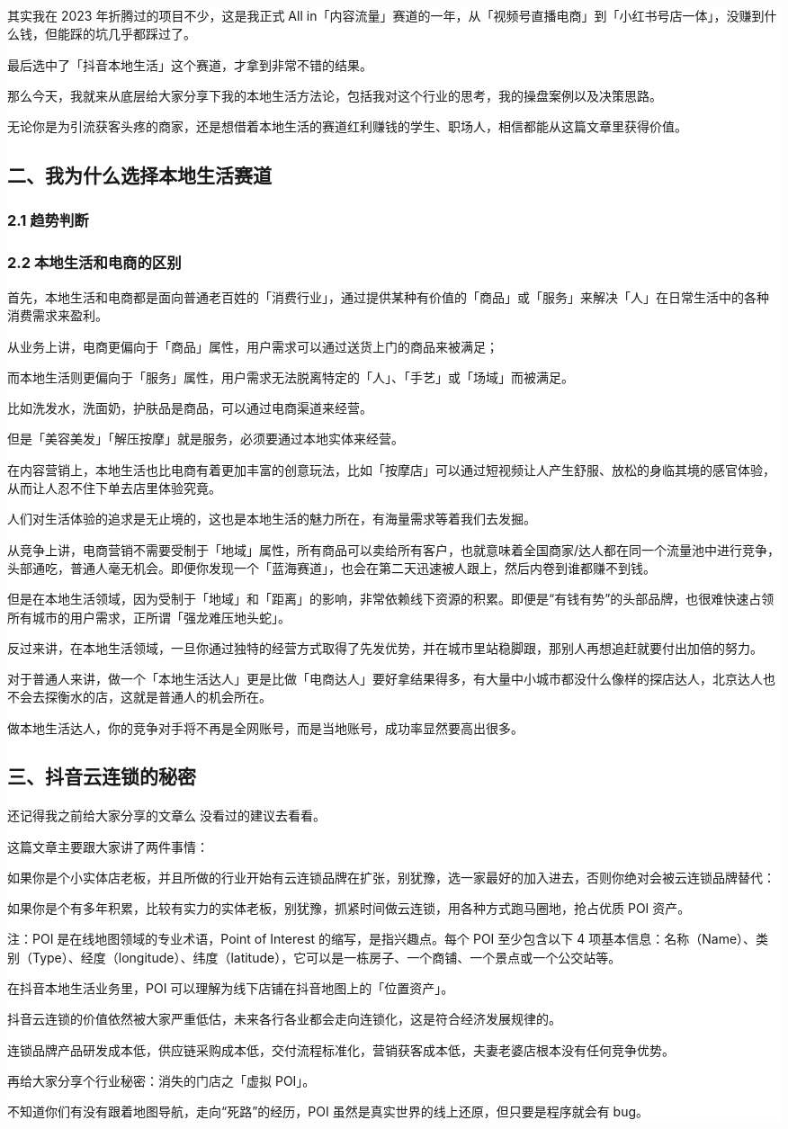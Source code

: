 其实我在 2023 年折腾过的项目不少，这是我正式 All in「内容流量」赛道的一年，从「视频号直播电商」到「小红书号店一体」，没赚到什么钱，但能踩的坑几乎都踩过了。

最后选中了「抖音本地生活」这个赛道，才拿到非常不错的结果。

那么今天，我就来从底层给大家分享下我的本地生活方法论，包括我对这个行业的思考，我的操盘案例以及决策思路。

无论你是为引流获客头疼的商家，还是想借着本地生活的赛道红利赚钱的学生、职场人，相信都能从这篇文章里获得价值。

## 二、我为什么选择本地生活赛道

### 2.1 趋势判断

### 2.2 本地生活和电商的区别

首先，本地生活和电商都是面向普通老百姓的「消费行业」，通过提供某种有价值的「商品」或「服务」来解决「人」在日常生活中的各种消费需求来盈利。

从业务上讲，电商更偏向于「商品」属性，用户需求可以通过送货上门的商品来被满足；

而本地生活则更偏向于「服务」属性，用户需求无法脱离特定的「人」、「手艺」或「场域」而被满足。

比如洗发水，洗面奶，护肤品是商品，可以通过电商渠道来经营。

但是「美容美发」「解压按摩」就是服务，必须要通过本地实体来经营。

在内容营销上，本地生活也比电商有着更加丰富的创意玩法，比如「按摩店」可以通过短视频让人产生舒服、放松的身临其境的感官体验，从而让人忍不住下单去店里体验究竟。

人们对生活体验的追求是无止境的，这也是本地生活的魅力所在，有海量需求等着我们去发掘。

从竞争上讲，电商营销不需要受制于「地域」属性，所有商品可以卖给所有客户，也就意味着全国商家/达人都在同一个流量池中进行竞争，头部通吃，普通人毫无机会。即便你发现一个「蓝海赛道」，也会在第二天迅速被人跟上，然后内卷到谁都赚不到钱。

但是在本地生活领域，因为受制于「地域」和「距离」的影响，非常依赖线下资源的积累。即便是“有钱有势”的头部品牌，也很难快速占领所有城市的用户需求，正所谓「强龙难压地头蛇」。

反过来讲，在本地生活领域，一旦你通过独特的经营方式取得了先发优势，并在城市里站稳脚跟，那别人再想追赶就要付出加倍的努力。

对于普通人来讲，做一个「本地生活达人」更是比做「电商达人」要好拿结果得多，有大量中小城市都没什么像样的探店达人，北京达人也不会去探衡水的店，这就是普通人的机会所在。

做本地生活达人，你的竞争对手将不再是全网账号，而是当地账号，成功率显然要高出很多。

## 三、抖音云连锁的秘密

还记得我之前给大家分享的文章么 没看过的建议去看看。

这篇文章主要跟大家讲了两件事情：

如果你是个小实体店老板，并且所做的行业开始有云连锁品牌在扩张，别犹豫，选一家最好的加入进去，否则你绝对会被云连锁品牌替代：

如果你是个有多年积累，比较有实力的实体老板，别犹豫，抓紧时间做云连锁，用各种方式跑马圈地，抢占优质 POI 资产。

注：POI 是在线地图领域的专业术语，Point of Interest 的缩写，是指兴趣点。每个 POI 至少包含以下 4 项基本信息：名称（Name）、类别（Type）、经度（longitude）、纬度（latitude），它可以是一栋房子、一个商铺、一个景点或一个公交站等。

在抖音本地生活业务里，POI 可以理解为线下店铺在抖音地图上的「位置资产」。

抖音云连锁的价值依然被大家严重低估，未来各行各业都会走向连锁化，这是符合经济发展规律的。

连锁品牌产品研发成本低，供应链采购成本低，交付流程标准化，营销获客成本低，夫妻老婆店根本没有任何竞争优势。

再给大家分享个行业秘密：消失的门店之「虚拟 POI」。

不知道你们有没有跟着地图导航，走向“死路”的经历，POI 虽然是真实世界的线上还原，但只要是程序就会有 bug。
